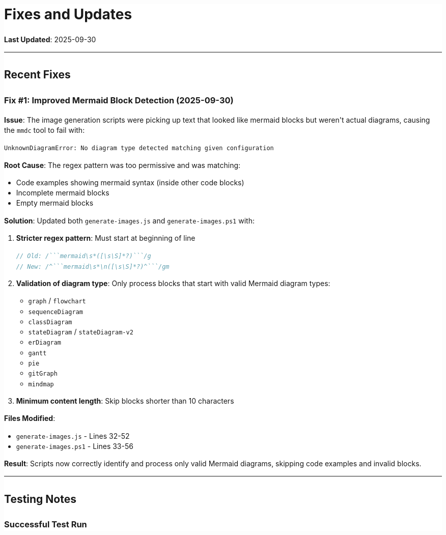 # Fixes and Updates

**Last Updated**: 2025-09-30

---

## Recent Fixes

### Fix #1: Improved Mermaid Block Detection (2025-09-30)

**Issue**: The image generation scripts were picking up text that looked like mermaid blocks but weren't actual diagrams, causing the `mmdc` tool to fail with:
```
UnknownDiagramError: No diagram type detected matching given configuration
```

**Root Cause**: The regex pattern was too permissive and was matching:
- Code examples showing mermaid syntax (inside other code blocks)
- Incomplete mermaid blocks
- Empty mermaid blocks

**Solution**: Updated both `generate-images.js` and `generate-images.ps1` with:

1. **Stricter regex pattern**: Must start at beginning of line
   ```javascript
   // Old: /```mermaid\s*([\s\S]*?)```/g
   // New: /^```mermaid\s*\n([\s\S]*?)^```/gm
   ```

2. **Validation of diagram type**: Only process blocks that start with valid Mermaid diagram types:
   - `graph` / `flowchart`
   - `sequenceDiagram`
   - `classDiagram`
   - `stateDiagram` / `stateDiagram-v2`
   - `erDiagram`
   - `gantt`
   - `pie`
   - `gitGraph`
   - `mindmap`

3. **Minimum content length**: Skip blocks shorter than 10 characters

**Files Modified**:
- `generate-images.js` - Lines 32-52
- `generate-images.ps1` - Lines 33-56

**Result**: Scripts now correctly identify and process only valid Mermaid diagrams, skipping code examples and invalid blocks.

---

## Testing Notes

### Successful Test Run
